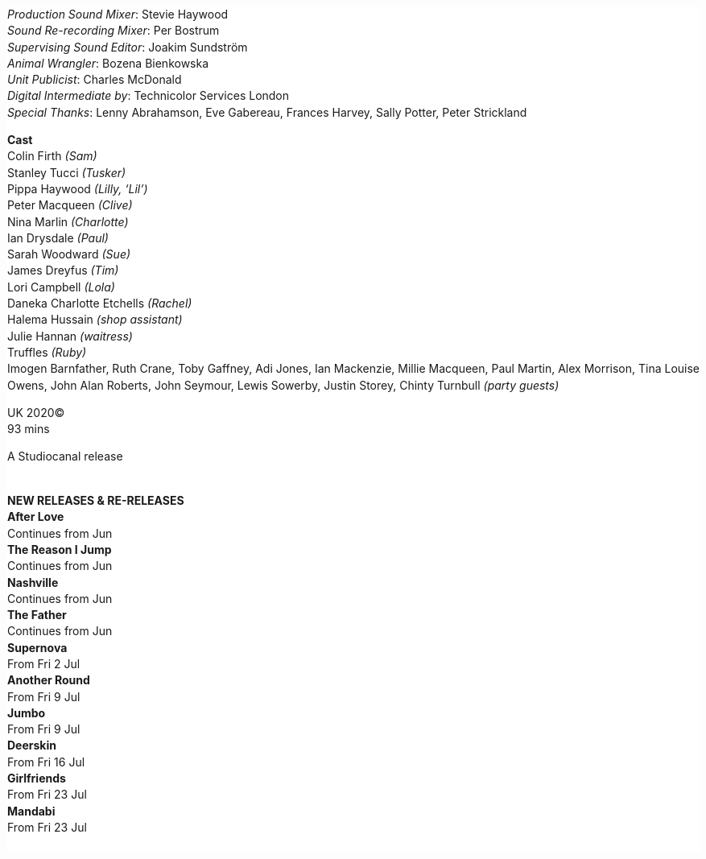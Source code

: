 _Production Sound Mixer_: Stevie Haywood  
_Sound Re-recording Mixer_: Per Bostrum  
_Supervising Sound Editor_: Joakim Sundström  
_Animal Wrangler_: Bozena Bienkowska  
_Unit Publicist_: Charles McDonald  
_Digital Intermediate by_:  Technicolor Services London  
_Special Thanks_: Lenny Abrahamson, Eve Gabereau, Frances Harvey, Sally Potter, Peter Strickland

**Cast**  
Colin Firth _(Sam)_  
Stanley Tucci _(Tusker)_  
Pippa Haywood _(Lilly, ‘Lil’)_  
Peter Macqueen _(Clive)_  
Nina Marlin _(Charlotte)_  
Ian Drysdale _(Paul)_  
Sarah Woodward _(Sue)_  
James Dreyfus _(Tim)_  
Lori Campbell _(Lola)_  
Daneka Charlotte Etchells _(Rachel)_  
Halema Hussain _(shop assistant)_  
Julie Hannan _(waitress)_  
Truffles _(Ruby)_  
Imogen Barnfather, Ruth Crane, Toby Gaffney,  Adi Jones, Ian Mackenzie, Millie Macqueen, Paul Martin, Alex Morrison, Tina Louise Owens, John Alan Roberts, John Seymour, Lewis Sowerby, Justin Storey, Chinty Turnbull _(party guests)_

UK 2020©  
93 mins

A Studiocanal release
<br><br>

**NEW RELEASES & RE-RELEASES**<br>
**After Love**<br>
Continues from Jun<br>
**The Reason I Jump**<br>
Continues from Jun<br>
**Nashville**<br>
Continues from Jun<br>
**The Father**<br>
Continues from Jun<br>
**Supernova**<br>
From Fri 2 Jul<br>
**Another Round**<br>
From Fri 9 Jul<br>
**Jumbo**<br>
From Fri 9 Jul<br>
**Deerskin**<br>
From Fri 16 Jul<br>
**Girlfriends**<br>
From Fri 23 Jul<br>
**Mandabi**<br>
From Fri 23 Jul<br>
<br>
